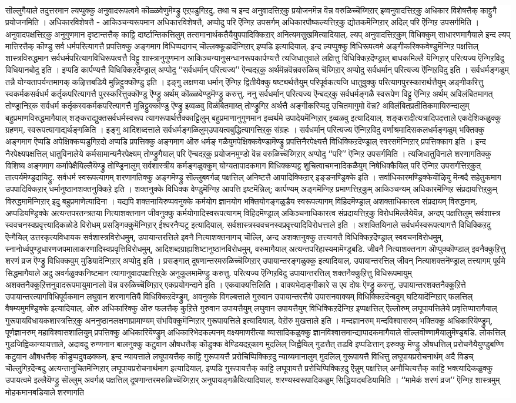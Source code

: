 सॊल्लुगैयाले तदुत्तरमान ल्यप्पुक्कु अनुवादरूपत्वमे कॊळ्ळवेणुमॆण्ड्रु एऱ्‌पडुगिऱदु. तथा च इन्द अनुवादत्तिऱ्‌कु प्रयोजनमॆन्न वॆन्न वरुळिच्चॆय्गिऱार् इव्वनुवादत्तिऱ्‌कु अधिकार विशेषत्तैक् काट्टुगै प्रयोजनमिति । अधिकारविशेषत्तै - आकिञ्चन्यरूपमान अधिकारविशेषत्तै, अप्पोदु परि ऎन्गिऱ उपसर्गम् अधिकारपौष्कल्यत्तिऱ्‌कु द्योतकमॆन्गिऱार् अदिल् परि ऎन्गिऱ उपसर्गमिति । अनुवादपक्षत्तिऱ्‌कु अनुगुणमान दृष्टान्तत्तैक् काट्टि दार्ष्टान्तिकत्तिलुम् तत्समानार्थकतैयैयुपपादिक्किऱार् अनित्यमसुखमित्यादियाल्. ल्यप् अनुवादत्तिऱ्‌कुम् विधिक्कुम् साधारणमागैयाले इन्द ल्यप् मात्तिरत्तैक् कॊण्डु सर्व धर्मपरित्यागत्तै प्रपत्तिक्कु अङ्गमाग विधिप्पदागच् चॊल्लक्कूडादॆन्गिऱार् इप्पडि इत्यादियाल्. इन्द ल्यप्पुक्कु विधिरूपत्वमे अङ्गीकरिक्कवेण्डुमॆन्गिऱ पक्षत्तिल् शास्त्रविरुद्धमान सर्वधर्मपरित्यागविधिरूपत्वत्तै विट्टु शास्त्रानुगुणमान आकिञ्चन्यानुसन्धानरूपकार्पण्यत्तै त्यजिधातुवाले लक्षित्तु विधिक्किऱदॆण्ड्राल् बाधकमिल्लै यॆन्गिऱार् परित्यज्य ऎन्गिऱविदु विधियानबोदु इति । इप्पडि कार्पण्यत्तै विधिक्किऱदॆण्ड्राल् अप्पोदु ‘‘सर्वधर्मान् परित्यज्य’’ ऎन्बदऱ्‌कु अर्थमॆन्नवॆन्नवरुळिच् चॆय्गिऱार् अप्पोदु सर्वधर्मान् परित्यज्य ऎन्गिऱविदु इति । सर्वधर्मङ्गळुम् तन्नै योग्यतापर्यन्तमागक् कऴित्तबडियै मुन्निट्टुक्कॊण्डु इति । इङ्गु लक्षणया धर्मान् ऎन्गिऱ द्वितीयैक्कु षष्ट्यर्थत्तैयुम् परिपूर्वकत्यजि धातुवुक्कु परित्यागपुरस्कारार्थत्तैयुम् अङ्गीकरित्तु स्वकर्मकसर्वधर्म कर्तृकपरित्यागत्तै पुरस्करित्तुक्कॊण्डु ऎण्ड्रु अर्थम् कॊळ्ळवेण्डुमॆण्ड्रु करुत्तु. ननु सर्वधर्मान् परित्यज्य ऎन्बदऱ्‌कु सर्वधर्मङ्गळै स्वरूपेण विट्टु ऎन्गिऱ अर्थम् अविलंबितमागत् तोण्ड्रानिऱ्‌क सर्वधर्म कर्तृकस्वकर्मकपरित्यागत्तै मुन्निट्टुक्कॊण्डु ऎण्ड्रु इव्वळवु विळंबितमाय्त् तोण्ड्रुगिऱ अर्थत्तै अङ्गीकरिप्पदु उचितमागुमो वॆन्न? अविलंबितप्रतीतिकमायिरुन्दालुम् बहुप्रमाणविरुद्धमागैयाल् शङ्कराद्युक्तसर्वधर्मस्वरूप त्यागरूपार्थत्तैक्काट्टिलुम् बहुप्रमाणानुगुणमान इव्वर्थमे उपादेयमॆन्गिऱार् इव्वळवु इत्यादियाल्. शङ्करादीत्यत्रादिपदत्ताले एकदेशिकळुक्कु ग्रहणम्. स्वरूपत्यागाद्यर्थङ्गळिति । इङ्गु आदिशब्दत्ताले सर्वधर्मङ्गळिलुम्उपायत्वबुद्धित्यागत्तिऱ्‌कु संग्रहः । सर्वधर्मान् परित्यज्य ऎन्गिऱविदु वर्णाश्रमादिसकलधर्मङ्गळुम् भक्तिक्कु अङ्गमाग ऎप्पडि अपेक्षिक्कप्पडुगिऱदो अप्पडि प्रपत्तिक्कु अङ्गमाग ऒरु धर्मङ् गळैयुमपेक्षिक्कवेण्डामॆण्ड्रु प्रपत्तिनैरपेक्ष्यत्तै विधिक्किऱदॆण्ड्राल् स्वरसमॆन्गिऱार् प्रपत्तिक्काग इति । इन्द नैरपेक्ष्यपक्षत्तिल् धातुविनालेये कर्मसामान्यनैरपेक्ष्यम् तोण्ड्रुगैयाल् परि ऎन्बदऱ्‌कु प्रयोजनमुण्डो वॆन्न वरुळिच्चॆय्गिऱार् अप्पोदु ‘‘परि’’ ऎन्गिऱ उपसर्गमिति । त्यजिधातुविनाले शरणागतिक्कु विशिष्य अङ्गमाग कर्मापेक्षैयिल्लैयॆण्ड्रु तोण्ड्रिनालुम् सर्वशास्त्रीय कर्मङ्गळुक्कुम् योग्यतापादकमाग विधिक्कप्पट्ट शुचित्वाचमनादिकळैयुम् निषेधिक्कैयिल् परि ऎन्गिऱ उपसर्गत्तिऱ्‌कुत् तात्पर्यमॆण्ड्रदायिट्रु. सर्वधर्म स्वरूपत्यागम् शरणागतिक्कु अङ्गमॆण्ड्रु सॊल्लुबवर्गळ् पक्षत्तिल् अनिष्टत्तै आपादिक्किऱार् इङ्ङनण्ड्रिक्के इति । सर्वाधिकारमण्ड्रिक्केयॊऴियु मॆन्बदै सहेतुकमाग उपपादिक्किऱार् धर्मानुष्ठानशक्तनुक्किऱे इति । शक्तनुक्के विधिक्क वेण्डुमॆन्गिऱ आपत्ति इष्टमॆन्निल्; कार्पण्यम् अङ्गमॆन्गिऱ प्रमाणत्तिऱ्‌कुम् आकिञ्चन्यम् अधिकारमॆन्गिऱ संप्रदायत्तिऱ्‌कुम् विरुद्धमामॆन्गिऱार् इदु बहुप्रमाणेत्यादिना । यद्यपि शक्तनायिरुप्पवनुक्के कर्मयोग ज्ञानयोग भक्तियोगङ्गळुडैय स्वरूपत्यागम् विहिदमॆण्ड्राल् अशक्ताधिकारत्व संप्रदायम् विरुद्धमाम्. अप्पडियण्ड्रिक्के अत्यन्तपरतन्त्रतया नित्याशक्तनान जीवनुक्कु कर्मयोगादिस्वरूपत्यागम् विहिदमॆण्ड्राल् अकिञ्चनाधिकारत्व संप्रदायत्तिऱ्‌कु विरोधमिल्लैयेयॆन्न, अन्दप् पक्षत्तिलुम् सर्वशास्त्र स्ववचनस्वप्रवृत्त्यादिकळोडे विरोधम् प्रसङ्गिक्कुमॆन्गिऱार् ईश्वरनैप्पट्र इत्यादियाल्. सर्वशास्त्रस्ववचनस्वप्रवृत्त्यादिविरोधत्ताले इति । अशक्तियिनाले सर्वधर्मस्वरूपत्यागत्तै विधिक्किऱदु ऎन्गैयिल् उत्तरकृत्यविधायक सर्वशास्त्रविरोधमुम्, उपायान्तरत्तिले इवनै नित्याशक्तनागच् चॊल्लि, अन्द अशक्तनुक्कु तत्त्यागत्तै विधिक्किऱदॆण्ड्राल् स्ववचनविरोधमुम्, स्नानोर्ध्वपुण्ड्रधारणजपमालाकरणादिस्वप्रवृत्तिविरोधमुम्, आदिशब्दग्राह्यशिष्टानुष्ठानविरोधमुम्, वरुमागैयाल् अत्यन्तपरिहास्यमामॆण्ड्रबडि. जीवनै नित्याशक्तनाग ऒप्पुक्कॊण्डाल् इवनैक्कुऱित्तु शरणं व्रज ऎण्ड्रु विधिक्कवुम् मुडियादॆन्गिऱार् अप्पोदु इति । प्रसङ्गात् दूषणान्तरमरुळिच्चॆय्गिऱार् उपायान्तरङ्गळुक्कु इत्यादियाल्. उपायान्तरत्तिल् जीवन् नित्याशक्तनॆण्ड्राल् तत्त्यागम् पूर्वमे सिद्धमागैयाले अदु अवर्गळुक्कनिष्टमान त्यागानुवादपक्षत्तिऱ्‌के अनुकूलमामॆण्ड्रु करुत्तु. परित्यज्य ऎन्गिऱविदु उपायान्तरत्तिल् शक्तनैक्कुऱित्तु विधिरूपमायुम् अशक्तनैक्कुऱित्तनुवादरूपमायुमानालो वॆन्न वरुळिच्चॆय्गिऱार् एकप्रयोगन्दाने इति । एकवाक्यत्तिलिति । वाक्यभेदाङ्गीकारे स एव दोषः ऎण्ड्रु करुत्तु. उपायान्तरशक्तनैक्कुऱित्ते उपायान्तरत्यागविधिपूर्वकमान लघुवान शरणागतियै विधिक्किऱदॆण्ड्रुम्, अवनुक्के विगल्बत्ताले गुरुवान उपायान्तरत्तैये उपासनवाक्यम् विधिक्किऱदॆन्बदुम् घटियादॆन्गिऱार् फलत्तिल् वैषम्यमुमण्ड्रिक्के इत्यादियाल्. ऒरु अधिकारिक्कु ऒरु फलत्तैक् कुऱित्ते गुरुवान उपायत्तैयुम् लघुवान उपायत्तैयुम् विधिक्किऱदॆन्गिऱ इप्पक्षत्तिल् ऎल्लोरुम् लघूपायत्तिलेये प्रवृत्तिप्पारागैयाल् गुरूपायविधायकशास्त्रत्तिऱ्‌कु अननुष्ठानलक्षणाप्रामाण्यम् संभविक्कुमॆन्गिऱार् गुरूपायत्तिले इत्यादियाल्. वेऱॊरु मुखत्ताले इति । मन्दज्ञानरुम् मन्दविश्वासरुम् भक्तिक्कु अधिकारियॆण्ड्रुम्, पूर्णज्ञानरुम् महाविश्वासशालियुम् प्रपत्तिक्कु अधिकारियॆण्ड्रुम् अधिकारिभेदकल्पनम् वक्ष्यमाणरीत्या व्यासादिकळुक्कु ज्ञानविश्वासमान्द्यापादकमागैयाले सॊल्लवॊण्णामैयालुमॆण्ड्रबडि. लोकत्तिल् गुडजिह्विकान्यायत्ताले, अदावदु रुग्णनान बालनुक्कु कटुवान औषधत्तैक् कॊडुक्क वेण्डियदऱ्‌काग मुदलिल् जिह्वैयिल् गुडत्तैत् तडवि इप्पडित्तान् इरुक्कु मॆण्ड्रु औषधत्तिल् प्ररोचनैयैयुण्डुबण्णि कटुवान औषधत्तैक् कॊडुप्पदुवऴक्कम्. इन्द न्यायत्ताले लघूपायत्तैक् काट्टि गुरूपायत्तै प्ररोचिप्पिक्किऱदु न्याय्यमानालुम् मुदलिल् गुरूपायत्तै विधित्तु लघूपायप्ररोचनार्थम् अदै विडच् चॊल्लुगिऱदॆन्बदु अत्यन्तानुचितमॆन्गिऱार् लघूपायप्ररोचनार्थमाग इत्यादियाल्. इप्पडि गुरूपायत्तैक् काट्टि लघूपायत्तै प्ररोचिप्पिक्किऱदु ऎन्नुम् पक्षत्तिल् अनौचित्यत्तैक् काट्टि भक्त्यादिकळुक्कु उपायत्वमे इल्लैयॆण्ड्रु सॊल्लुम् अवर्गळ् पक्षत्तिल् दूषणान्तरमरुळिच्चॆय्गिऱार् अनुपायङ्गळैयित्यादियाल्. शरण्यस्वरूपादिकळुम् सिद्धियादबडियामिति । ‘‘मामेकं शरणं व्रज’’ ऎन्गिऱ शास्त्रमुम् मोहकमानबडियाले शरणागति